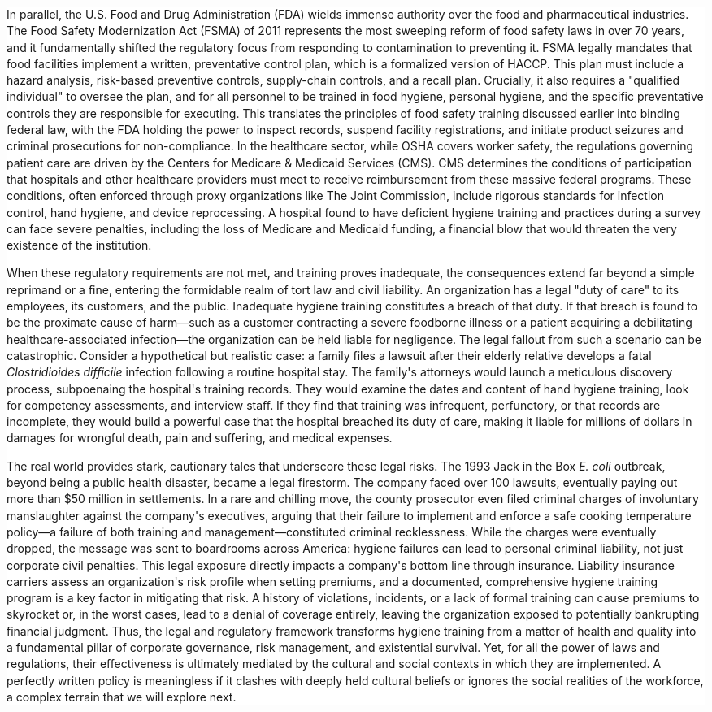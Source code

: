 In parallel, the U.S. Food and Drug Administration (FDA) wields immense authority over the food and pharmaceutical industries. The Food Safety Modernization Act (FSMA) of 2011 represents the most sweeping reform of food safety laws in over 70 years, and it fundamentally shifted the regulatory focus from responding to contamination to preventing it. FSMA legally mandates that food facilities implement a written, preventative control plan, which is a formalized version of HACCP. This plan must include a hazard analysis, risk-based preventive controls, supply-chain controls, and a recall plan. Crucially, it also requires a "qualified individual" to oversee the plan, and for all personnel to be trained in food hygiene, personal hygiene, and the specific preventative controls they are responsible for executing. This translates the principles of food safety training discussed earlier into binding federal law, with the FDA holding the power to inspect records, suspend facility registrations, and initiate product seizures and criminal prosecutions for non-compliance. In the healthcare sector, while OSHA covers worker safety, the regulations governing patient care are driven by the Centers for Medicare & Medicaid Services (CMS). CMS determines the conditions of participation that hospitals and other healthcare providers must meet to receive reimbursement from these massive federal programs. These conditions, often enforced through proxy organizations like The Joint Commission, include rigorous standards for infection control, hand hygiene, and device reprocessing. A hospital found to have deficient hygiene training and practices during a survey can face severe penalties, including the loss of Medicare and Medicaid funding, a financial blow that would threaten the very existence of the institution.

When these regulatory requirements are not met, and training proves inadequate, the consequences extend far beyond a simple reprimand or a fine, entering the formidable realm of tort law and civil liability. An organization has a legal "duty of care" to its employees, its customers, and the public. Inadequate hygiene training constitutes a breach of that duty. If that breach is found to be the proximate cause of harm—such as a customer contracting a severe foodborne illness or a patient acquiring a debilitating healthcare-associated infection—the organization can be held liable for negligence. The legal fallout from such a scenario can be catastrophic. Consider a hypothetical but realistic case: a family files a lawsuit after their elderly relative develops a fatal *Clostridioides difficile* infection following a routine hospital stay. The family's attorneys would launch a meticulous discovery process, subpoenaing the hospital's training records. They would examine the dates and content of hand hygiene training, look for competency assessments, and interview staff. If they find that training was infrequent, perfunctory, or that records are incomplete, they would build a powerful case that the hospital breached its duty of care, making it liable for millions of dollars in damages for wrongful death, pain and suffering, and medical expenses.

The real world provides stark, cautionary tales that underscore these legal risks. The 1993 Jack in the Box *E. coli* outbreak, beyond being a public health disaster, became a legal firestorm. The company faced over 100 lawsuits, eventually paying out more than $50 million in settlements. In a rare and chilling move, the county prosecutor even filed criminal charges of involuntary manslaughter against the company's executives, arguing that their failure to implement and enforce a safe cooking temperature policy—a failure of both training and management—constituted criminal recklessness. While the charges were eventually dropped, the message was sent to boardrooms across America: hygiene failures can lead to personal criminal liability, not just corporate civil penalties. This legal exposure directly impacts a company's bottom line through insurance. Liability insurance carriers assess an organization's risk profile when setting premiums, and a documented, comprehensive hygiene training program is a key factor in mitigating that risk. A history of violations, incidents, or a lack of formal training can cause premiums to skyrocket or, in the worst cases, lead to a denial of coverage entirely, leaving the organization exposed to potentially bankrupting financial judgment. Thus, the legal and regulatory framework transforms hygiene training from a matter of health and quality into a fundamental pillar of corporate governance, risk management, and existential survival. Yet, for all the power of laws and regulations, their effectiveness is ultimately mediated by the cultural and social contexts in which they are implemented. A perfectly written policy is meaningless if it clashes with deeply held cultural beliefs or ignores the social realities of the workforce, a complex terrain that we will explore next.
